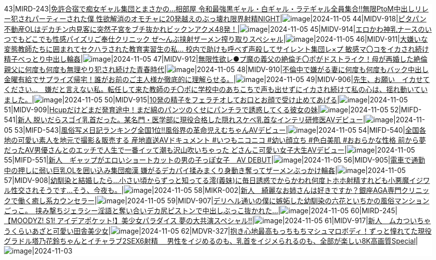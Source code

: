 43|MIRD-243|[免許合宿で痴女ギャル集団とまさかの…相部屋 令和最強黒ギャル・白ギャル・ラテギャル全員集合!!無限PtoM中出しリレー犯されパーティーされた僕 性欲解消のオモチャに20発越えのぶっ壊れ限界射精NIGHT](https://www.avmoive.top/index.php/archives/8362/)|![image](https://cdn.up-timely.com/image/30/content/76257/mmUC9jA922qwPRpF8Zv5G99ssSEdJRmJqhHMUvQt.jpg)|2024-11-05
44|MIDV-918|[ピタパン不動産OLはデカチン内見客に突然子宮をブチ抜かれビックンアクメ48発！](https://www.avmoive.top/index.php/archives/8361/)|![image](https://cdn.up-timely.com/image/30/content/76265/9bsIisBuIya54pwqveL989qF09ST3km6OnPqTm4j.jpg)|2024-11-05
45|MIDV-914|[エロかわ神乳ナースのいつでもどこでも性感パイズリご奉仕クリニック ぜ～んぶ挟射ザーメン搾り取りスペシャル](https://www.avmoive.top/index.php/archives/8360/)|![image](https://cdn.up-timely.com/image/30/content/76260/HVvzAxTdfGeniScKW4fBcZ1qp05Nem18gYgJJpg7.jpg)|2024-11-05
46|MIDV-911|[大嫌いな変態教師たちに囲まれてセクハラされた教育実習生の私… 校内で助けも呼べず声殺してサイレント集団レ×プ 敏感マ〇コをイカされ続け精子べっとり中出し輪姦](https://www.avmoive.top/index.php/archives/8359/)|![image](https://cdn.up-timely.com/image/30/content/76262/b3SngmeduaID9YXmgt1SnzvsHcJmphisTnUiUz9S.jpg)|2024-11-05
47|MIDV-912|[無限性欲レ●プ魔の義父の絶倫チ〇ポがドストライク！母が再婚した絶倫親父に何度も何度も無理やり犯され続けた青春時代](https://www.avmoive.top/index.php/archives/8358/)|![image](https://cdn.up-timely.com/image/30/content/76240/nZnBqakM4UKqVLsgSs9DomTqq0gslFIB4GkbVvHO.jpg)|2024-11-05
48|MIDV-910|[不倫中で嫌がる妻に何度も何度もバック中出し 金曜有給でサプライズ帰宅！誰がお前のご主人様か徹底的に理解らせる。](https://www.avmoive.top/index.php/archives/8357/)|![image](https://cdn.up-timely.com/image/30/content/76239/IRWiP3PI4OKk4WLXmn2RTTpLVcrIR0F0oVRsvH2G.jpg)|2024-11-05
49|MIDV-906|[先生、お願い　イカせてください…　嫌だと言えない私。転任して来た教師のチ〇ポに学校中のあちこちで声も出せずにイカされ続けて私の心は、揺れ動いていました。](https://www.avmoive.top/index.php/archives/8356/)|![image](https://cdn.up-timely.com/image/30/content/76245/F91ZqXhKOqBXEI3ff1guyISIJlLxKfAkJvusg6dD.jpg)|2024-11-05
50|MIDV-915|[10発の精子をフェラチオしてお口とお顔で受け止めてあげる](https://www.avmoive.top/index.php/archives/8355/)|![image](https://cdn.up-timely.com/image/30/content/76241/XAh5Guz7ftIbNSTSS7SePU1kCfiwQUavSYJqfLl0.jpg)|2024-11-05
51|MIDV-909|[Hcupだけどまだ発育途中！まだ綿のパンツのくせにパンチラで誘惑してくる彼女の妹](https://www.avmoive.top/index.php/archives/8354/)|![image](https://cdn.up-timely.com/image/30/content/76261/cMGmAXhVgBQu2d4DZMdBrsrOSqkWSAIrqh8Khobo.jpg)|2024-11-05
52|MIFD-541|[新人 脱いだらスゴイ乳首だった。某名門・医学部に現役合格した隠れスケベ乳首なインテリ研修医AVデビュー](https://www.avmoive.top/index.php/archives/8353/)|![image](https://cdn.up-timely.com/image/30/content/76246/p1LozAyR28W939WsRN36vTVdrhge6sY85ByCdHK4.jpg)|2024-11-05
53|MIFD-543|[風俗写メ日記ランキング全国1位!!風俗界の革命児えむちゃんAVデビュー](https://www.avmoive.top/index.php/archives/8352/)|![image](https://cdn.up-timely.com/image/30/content/76254/63cw5jvtsZXgpsVxuyyNpKH3kUOp4pSo46AYh5UI.jpg)|2024-11-05
54|MIFD-540|[全国各地の可愛い素人を地元で撮影＆販売する 産地直送AVドキュメント #いつもニコニコ #幼い顔立ち #色白美肌 #おおらかな性格 前から夢だったAV男優さんとのエッチで人生で一番イッて潮も沢山吹いちゃった どさんこ可愛い女子大生AVデビュー](https://www.avmoive.top/index.php/archives/8351/)|![image](https://cdn.up-timely.com/image/30/content/76251/fg2SYc5ihkt4mz7GPT6GrhiyaC3KBvLhOZMbiofD.jpg)|2024-11-05
55|MIFD-551|[新人　ギャップがエロいショートカットの男の子っぽ女子　AV DEBUT](https://www.avmoive.top/index.php/archives/8350/)|![image](https://cdn.up-timely.com/image/30/content/76256/Bl4gIQwwzHKnaXnWARQPumxHEZTjQCqerfoAh0fa.jpg)|2024-11-05
56|MIDV-905|[電車で通勤中の押しに弱い巨乳OLを囲い込み集団痴漢 嫌がるデカパイ揉みまくり身動き奪ってザーメンぶっかけ輪姦](https://www.avmoive.top/index.php/archives/8349/)|![image](https://cdn.up-timely.com/image/30/content/76243/zNYjAKECI1zo2eBLnkrTIwku57p6RrPQVw3YEpS1.jpg)|2024-11-05
57|MIDV-908|[幼馴染と結婚したら…小さい頃からずっと知ってる澪(義妹)に毎日誘惑でからかわれ何度トホホ射精すれども小悪魔イジワル性交されそうです…そう、今夜も。](https://www.avmoive.top/index.php/archives/8348/)|![image](https://cdn.up-timely.com/image/30/content/76249/O4Kn1DxtoMknCYTyqRVYHAdF4jhSfitnIGxkcZY9.jpg)|2024-11-05
58|MIKR-002|[新人　綺麗なお姉さんは好きですか？銀座AGA専門クリニックで働く癒し系カウンセラー](https://www.avmoive.top/index.php/archives/8347/)|![image](https://cdn.up-timely.com/image/30/content/76250/4bNXRQiBAZpzv6XJTOPhwlWOLbB5YZ0557rs1iT2.jpg)|2024-11-05
59|MIDV-907|[デリヘル通いの僕に嫉妬した幼馴染の六花といちかの風俗マンションごっこ。　挟み撃ちジェラシー淫語と奪い合いデカ尻ピストンで中出しぶっこ抜かれた…](https://www.avmoive.top/index.php/archives/8346/)|![image](https://cdn.up-timely.com/image/30/content/76252/cZ99jSMirnOcKYYu3LcNtgk1U1s5Lp9bRtPYucn4.jpg)|2024-11-05
60|MIRD-245|[【MOODYZ! S1! アイデアポケット!】美少女パラダイス 夢の大共演スペシャル!!](https://www.avmoive.top/index.php/archives/8345/)|![image](https://cdn.up-timely.com/image/30/content/76255/JC8KGzTilEjLpcoQpljIbynbTneBJRHww7rQ050o.jpg)|2024-11-05
61|MIDV-917|[新人　ムカついちゃうくらいあざと可愛い田舎美少女](https://www.avmoive.top/index.php/archives/8344/)|![image](https://cdn.up-timely.com/image/30/content/76237/kswh0OYR2cRafVv7n5CNARc7hH9reyeeQAh4cayc.jpg)|2024-11-05
62|MDVR-327|[抱き心地最高もっちもちマシュマロボディ！ずっと憧れてた現役グラドル塔乃花鈴ちゃんとイチャラブ2SEX6射精 　男性をイジめるのも、乳首をイジメられるのも、全部が楽しい8K高画質Special](https://www.avmoive.top/index.php/archives/1202/)|![image](https://cdn.up-timely.com/image/30/content/76247/bu2wOHl6Dk4xOTlpsihOuKrPELIVngySxKBOXNyn.jpg)|2024-11-03